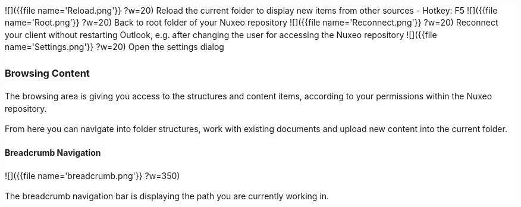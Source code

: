 <td colspan="1">
![]({{file name='Reload.png'}} ?w=20)
</td>
<td colspan="1">
Reload the current folder to display new items from other sources - Hotkey: F5
</td>
</tr>
<tr>
<td colspan="1">
![]({{file name='Root.png'}} ?w=20)
</td>
<td colspan="1">
Back to root folder of your Nuxeo repository
</td>
</tr>
<tr>
<td colspan="1">
![]({{file name='Reconnect.png'}} ?w=20)
</td>
<td colspan="1">
Reconnect your client without restarting Outlook, e.g. after changing the user for accessing the Nuxeo repository
</td>
</tr>
<tr>
<td colspan="1">
![]({{file name='Settings.png'}} ?w=20)
</td>
<td colspan="1">
Open the settings dialog
</td>
</tr>
</tbody>
</table>
</div>

### Browsing Content

The browsing area is giving you access to the structures and content items, according to your permissions within the Nuxeo repository.

From here you can navigate into folder structures, work with existing documents and upload new content into the current folder.

#### Breadcrumb Navigation

![]({{file name='breadcrumb.png'}} ?w=350)

The breadcrumb navigation bar is displaying the path you are currently working in.
